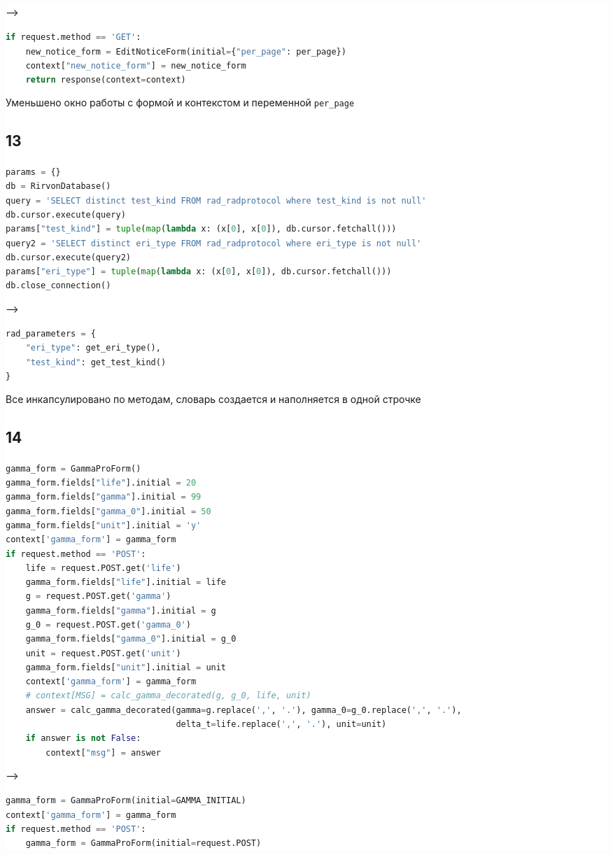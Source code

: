 -->

```python
if request.method == 'GET':
    new_notice_form = EditNoticeForm(initial={"per_page": per_page})
    context["new_notice_form"] = new_notice_form
    return response(context=context)
```

Уменьшено окно работы с формой и контекстом и переменной `per_page`

## 13

```python
params = {}
db = RirvonDatabase()
query = 'SELECT distinct test_kind FROM rad_radprotocol where test_kind is not null'
db.cursor.execute(query)
params["test_kind"] = tuple(map(lambda x: (x[0], x[0]), db.cursor.fetchall()))
query2 = 'SELECT distinct eri_type FROM rad_radprotocol where eri_type is not null'
db.cursor.execute(query2)
params["eri_type"] = tuple(map(lambda x: (x[0], x[0]), db.cursor.fetchall()))
db.close_connection()

```
-->
```python
rad_parameters = {
    "eri_type": get_eri_type(),
    "test_kind": get_test_kind()
}
```

Все инкапсулировано по методам, словарь создается и наполняется в одной строчке

## 14

```python
gamma_form = GammaProForm()
gamma_form.fields["life"].initial = 20
gamma_form.fields["gamma"].initial = 99
gamma_form.fields["gamma_0"].initial = 50
gamma_form.fields["unit"].initial = 'y'
context['gamma_form'] = gamma_form
if request.method == 'POST':
    life = request.POST.get('life')
    gamma_form.fields["life"].initial = life
    g = request.POST.get('gamma')
    gamma_form.fields["gamma"].initial = g
    g_0 = request.POST.get('gamma_0')
    gamma_form.fields["gamma_0"].initial = g_0
    unit = request.POST.get('unit')
    gamma_form.fields["unit"].initial = unit
    context['gamma_form'] = gamma_form
    # context[MSG] = calc_gamma_decorated(g, g_0, life, unit)
    answer = calc_gamma_decorated(gamma=g.replace(',', '.'), gamma_0=g_0.replace(',', '.'),
                                  delta_t=life.replace(',', '.'), unit=unit)
    if answer is not False:
        context["msg"] = answer
```
-->
```python
gamma_form = GammaProForm(initial=GAMMA_INITIAL)
context['gamma_form'] = gamma_form
if request.method == 'POST':
    gamma_form = GammaProForm(initial=request.POST)
```